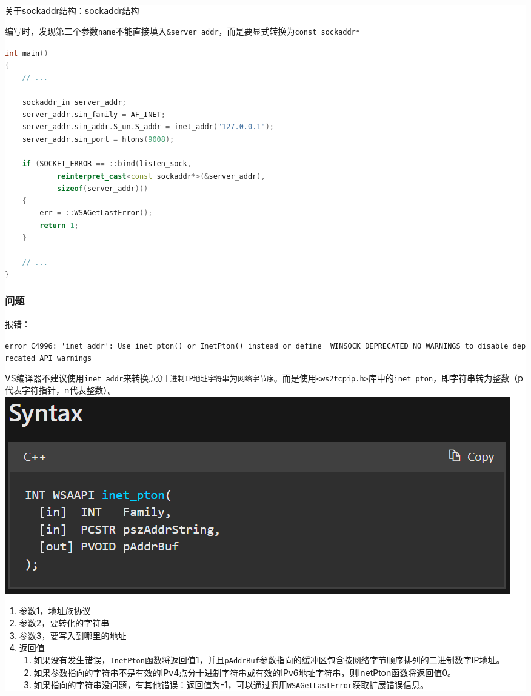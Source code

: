 关于sockaddr结构：[sockaddr结构](#sockaddr结构)

编写时，发现第二个参数`name`不能直接填入`&server_addr`，而是要显式转换为`const sockaddr*`
```cpp
int main()
{
    // ...

    sockaddr_in server_addr;
    server_addr.sin_family = AF_INET;
    server_addr.sin_addr.S_un.S_addr = inet_addr("127.0.0.1");
    server_addr.sin_port = htons(9008);
    
    if (SOCKET_ERROR == ::bind(listen_sock,
            reinterpret_cast<const sockaddr*>(&server_addr),
            sizeof(server_addr)))
    {
        err = ::WSAGetLastError();
        return 1;
    }

    // ...
}
```
### 问题
报错：
```
error C4996: 'inet_addr': Use inet_pton() or InetPton() instead or define _WINSOCK_DEPRECATED_NO_WARNINGS to disable deprecated API warnings
```
VS编译器不建议使用`inet_addr`来转换`点分十进制IP地址字符串`为`网络字节序`。而是使用`<ws2tcpip.h>`库中的`inet_pton`，即字符串转为整数（p代表字符指针，n代表整数）。
![](../../images/网络_TCP编程流程详解/image-20240828064535457.png)
1. 参数1，地址族协议
2. 参数2，要转化的字符串
3. 参数3，要写入到哪里的地址
4. 返回值
    1. 如果没有发生错误，`InetPton`函数将返回值1，并且`pAddrBuf`参数指向的缓冲区包含按网络字节顺序排列的二进制数字IP地址。
    2. 如果参数指向的字符串不是有效的IPv4点分十进制字符串或有效的IPv6地址字符串，则InetPton函数将返回值0。
    3. 如果指向的字符串没问题，有其他错误：返回值为-1，可以通过调用`WSAGetLastError`获取扩展错误信息。
